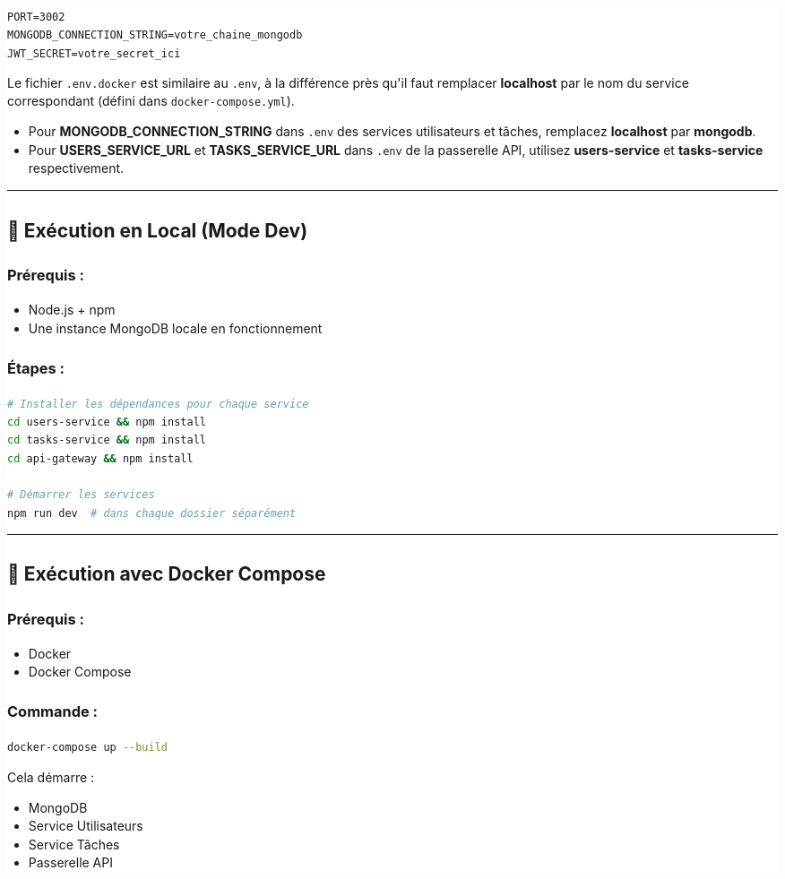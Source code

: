 ```env
PORT=3002
MONGODB_CONNECTION_STRING=votre_chaine_mongodb
JWT_SECRET=votre_secret_ici
```

Le fichier `.env.docker` est similaire au `.env`, à la différence près qu'il faut remplacer **localhost** par le nom du service correspondant (défini dans `docker-compose.yml`).

* Pour **MONGODB\_CONNECTION\_STRING** dans `.env` des services utilisateurs et tâches, remplacez **localhost** par **mongodb**.
* Pour **USERS\_SERVICE\_URL** et **TASKS\_SERVICE\_URL** dans `.env` de la passerelle API, utilisez **users-service** et **tasks-service** respectivement.

---

## 🧪 Exécution en Local (Mode Dev)

### Prérequis :

* Node.js + npm
* Une instance MongoDB locale en fonctionnement

### Étapes :

```bash
# Installer les dépendances pour chaque service
cd users-service && npm install
cd tasks-service && npm install
cd api-gateway && npm install

# Démarrer les services
npm run dev  # dans chaque dossier séparément
```

---

## 🐳 Exécution avec Docker Compose

### Prérequis :

* Docker
* Docker Compose

### Commande :

```bash
docker-compose up --build
```

Cela démarre :

* MongoDB
* Service Utilisateurs
* Service Tâches
* Passerelle API
